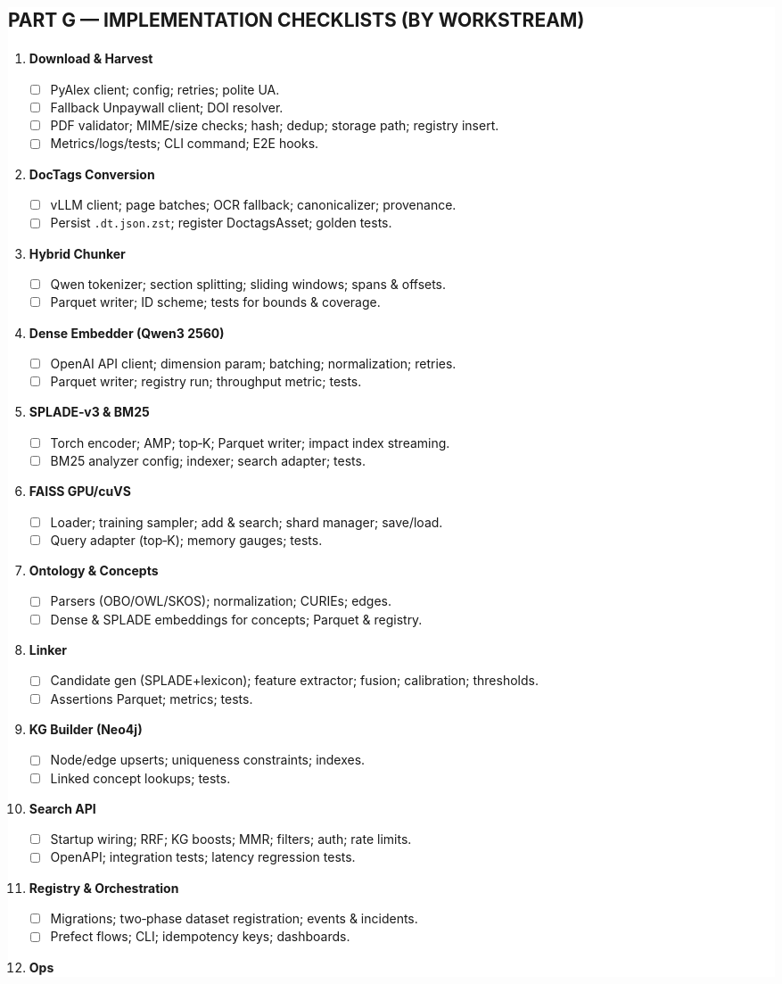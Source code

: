 
## PART G — IMPLEMENTATION CHECKLISTS (BY WORKSTREAM)

1. **Download & Harvest**

   * [ ] PyAlex client; config; retries; polite UA.
   * [ ] Fallback Unpaywall client; DOI resolver.
   * [ ] PDF validator; MIME/size checks; hash; dedup; storage path; registry insert.
   * [ ] Metrics/logs/tests; CLI command; E2E hooks.

2. **DocTags Conversion**

   * [ ] vLLM client; page batches; OCR fallback; canonicalizer; provenance.
   * [ ] Persist `.dt.json.zst`; register DoctagsAsset; golden tests.

3. **Hybrid Chunker**

   * [ ] Qwen tokenizer; section splitting; sliding windows; spans & offsets.
   * [ ] Parquet writer; ID scheme; tests for bounds & coverage.

4. **Dense Embedder (Qwen3 2560)**

   * [ ] OpenAI API client; dimension param; batching; normalization; retries.
   * [ ] Parquet writer; registry run; throughput metric; tests.

5. **SPLADE‑v3 & BM25**

   * [ ] Torch encoder; AMP; top‑K; Parquet writer; impact index streaming.
   * [ ] BM25 analyzer config; indexer; search adapter; tests.

6. **FAISS GPU/cuVS**

   * [ ] Loader; training sampler; add & search; shard manager; save/load.
   * [ ] Query adapter (top‑K); memory gauges; tests.

7. **Ontology & Concepts**

   * [ ] Parsers (OBO/OWL/SKOS); normalization; CURIEs; edges.
   * [ ] Dense & SPLADE embeddings for concepts; Parquet & registry.

8. **Linker**

   * [ ] Candidate gen (SPLADE+lexicon); feature extractor; fusion; calibration; thresholds.
   * [ ] Assertions Parquet; metrics; tests.

9. **KG Builder (Neo4j)**

   * [ ] Node/edge upserts; uniqueness constraints; indexes.
   * [ ] Linked concept lookups; tests.

10. **Search API**

    * [ ] Startup wiring; RRF; KG boosts; MMR; filters; auth; rate limits.
    * [ ] OpenAPI; integration tests; latency regression tests.

11. **Registry & Orchestration**

    * [ ] Migrations; two‑phase dataset registration; events & incidents.
    * [ ] Prefect flows; CLI; idempotency keys; dashboards.

12. **Ops**
